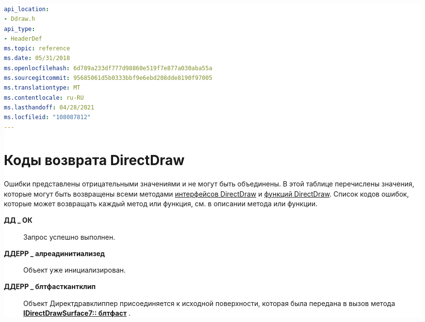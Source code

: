```yaml
api_location:
- Ddraw.h
api_type:
- HeaderDef
ms.topic: reference
ms.date: 05/31/2018
ms.openlocfilehash: 6d789a233df777d98860e519f7e877a030aba55a
ms.sourcegitcommit: 95685061d5b0333bbf9e6ebd208dde8190f97005
ms.translationtype: MT
ms.contentlocale: ru-RU
ms.lasthandoff: 04/28/2021
ms.locfileid: "108087812"
---
```

# <a name="directdraw-return-codes"></a>Коды возврата DirectDraw

Ошибки представлены отрицательными значениями и не могут быть объединены. В этой таблице перечислены значения, которые могут быть возвращены всеми методами [интерфейсов DirectDraw](directdraw-interfaces.md) и [функций DirectDraw](directdraw-functions.md). Список кодов ошибок, которые может возвращать каждый метод или функция, см. в описании метода или функции.

<dl> <dt>

<span id="DD_OK"></span><span id="dd_ok"></span>**ДД \_ ОК**
</dt> <dd> <dl> <dt>



Запрос успешно выполнен.


</dt> </dl> </dd> <dt>

<span id="DDERR_ALREADYINITIALIZED"></span><span id="dderr_alreadyinitialized"></span>**ДДЕРР \_ алреадинитиализед**
</dt> <dd> <dl> <dt>



Объект уже инициализирован.


</dt> </dl> </dd> <dt>

<span id="DDERR_BLTFASTCANTCLIP"></span><span id="dderr_bltfastcantclip"></span>**ДДЕРР \_ блтфасткантклип**
</dt> <dd> <dl> <dt>



Объект Директдравклиппер присоединяется к исходной поверхности, которая была передана в вызов метода [**IDirectDrawSurface7:: блтфаст**](/windows/desktop/api/Ddraw/nf-ddraw-idirectdrawsurface7-bltfast) .


</dt> </dl> </dd> <dt>
